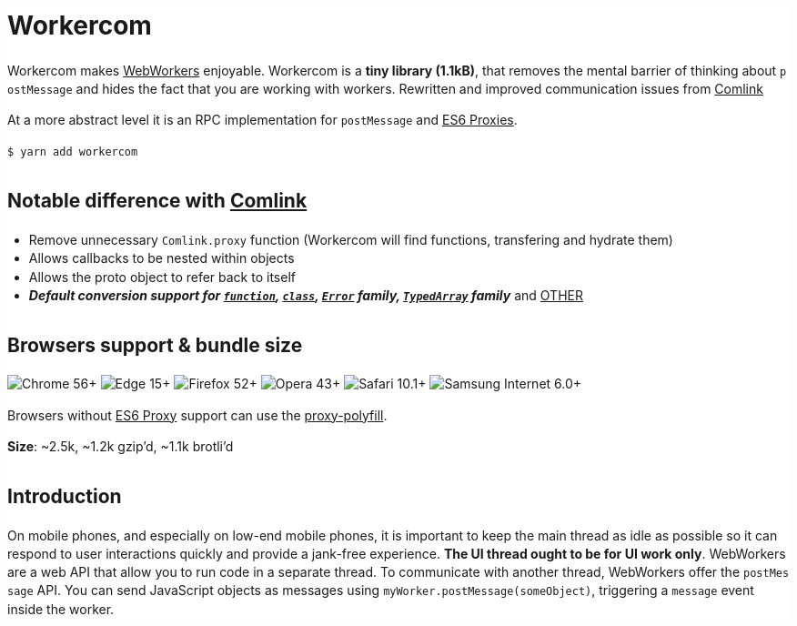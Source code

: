 # Workercom

Workercom makes [WebWorkers][webworker] enjoyable. Workercom is a **tiny library (1.1kB)**, that removes the mental barrier of thinking about `postMessage` and hides the fact that you are working with workers. Rewritten and improved communication issues from [Comlink](https://npmjs.org/package/comlink)

At a more abstract level it is an RPC implementation for `postMessage` and [ES6 Proxies][es6 proxy].

```
$ yarn add workercom
```

## Notable difference with [Comlink](https://npmjs.org/package/comlink)

* Remove unnecessary `Comlink.proxy` function (Workercom will find functions, transfering and hydrate them)
* Allows callbacks to be nested within objects
* Allows the proto object to refer back to itself
* ***Default conversion support for [`function`](https://developer.mozilla.org/en-US/docs/Web/JavaScript/Reference/Global_Objects/Function?retiredLocale=vi), [`class`](https://developer.mozilla.org/en-US/docs/Web/JavaScript/Reference/Classes?retiredLocale=vi), [`Error`](https://developer.mozilla.org/en-US/docs/Web/JavaScript/Reference/Global_Objects/Error?retiredLocale=vi) family, [`TypedArray`](https://developer.mozilla.org/en-US/docs/Web/JavaScript/Reference/Global_Objects/TypedArray) family*** and [OTHER](./structured-clone-table.md)

## Browsers support & bundle size

![Chrome 56+](https://img.shields.io/badge/Chrome-56+-green.svg?style=flat-square)
![Edge 15+](https://img.shields.io/badge/Edge-15+-green.svg?style=flat-square)
![Firefox 52+](https://img.shields.io/badge/Firefox-52+-green.svg?style=flat-square)
![Opera 43+](https://img.shields.io/badge/Opera-43+-green.svg?style=flat-square)
![Safari 10.1+](https://img.shields.io/badge/Safari-10.1+-green.svg?style=flat-square)
![Samsung Internet 6.0+](https://img.shields.io/badge/Samsung_Internet-6.0+-green.svg?style=flat-square)

Browsers without [ES6 Proxy] support can use the [proxy-polyfill].

**Size**: ~2.5k, ~1.2k gzip’d, ~1.1k brotli’d

## Introduction

On mobile phones, and especially on low-end mobile phones, it is important to keep the main thread as idle as possible so it can respond to user interactions quickly and provide a jank-free experience. **The UI thread ought to be for UI work only**. WebWorkers are a web API that allow you to run code in a separate thread. To communicate with another thread, WebWorkers offer the `postMessage` API. You can send JavaScript objects as messages using `myWorker.postMessage(someObject)`, triggering a `message` event inside the worker.


[webworker]: https://developer.mozilla.org/en-US/docs/Web/API/Web_Workers_API
[transferable]: https://developer.mozilla.org/en-US/docs/Web/API/Transferable
[messageport]: https://developer.mozilla.org/en-US/docs/Web/API/MessagePort
[delivrjs]: https://cdn.jsdelivr.net/
[es6 proxy]: https://developer.mozilla.org/en-US/docs/Web/JavaScript/Reference/Global_Objects/Proxy
[proxy-polyfill]: https://github.com/GoogleChrome/proxy-polyfill
[endpoint]: src/index.ts
[structured cloning]: https://developer.mozilla.org/en-US/docs/Web/API/Web_Workers_API/Structured_clone_algorithm
[structured clone table]: structured-clone-table.md
[event]: https://developer.mozilla.org/en-US/docs/Web/API/Event
[worker_threads]: https://nodejs.org/api/worker_threads.html
[typedarray]: https://developer.mozilla.org/en-US/docs/Web/JavaScript/Reference/Global_Objects/TypedArray